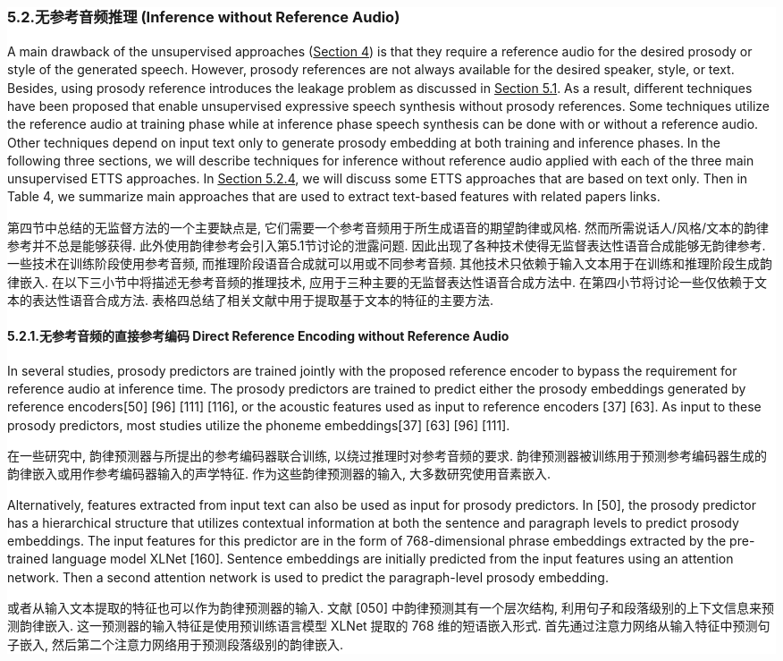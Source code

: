 
### 5.2.无参考音频推理 (Inference without Reference Audio)

A main drawback of the unsupervised approaches ([Section 4](#Sec4)) is that they require a reference audio for the desired prosody or style of the generated speech.
However, prosody references are not always available for the desired speaker, style, or text.
Besides, using prosody reference introduces the leakage problem as discussed in [Section 5.1]().
As a result, different techniques have been proposed that enable unsupervised expressive speech synthesis without prosody references.
Some techniques utilize the reference audio at training phase while at inference phase speech synthesis can be done with or without a reference audio.
Other techniques depend on input text only to generate prosody embedding at both training and inference phases.
In the following three sections, we will describe techniques for inference without reference audio applied with each of the three main unsupervised ETTS approaches.
In [Section 5.2.4](), we will discuss some ETTS approaches that are based on text only.
Then in Table 4, we summarize main approaches that are used to extract text-based features with related papers links.

第四节中总结的无监督方法的一个主要缺点是, 它们需要一个参考音频用于所生成语音的期望韵律或风格. 然而所需说话人/风格/文本的韵律参考并不总是能够获得.
此外使用韵律参考会引入第5.1节讨论的泄露问题.
因此出现了各种技术使得无监督表达性语音合成能够无韵律参考.
一些技术在训练阶段使用参考音频, 而推理阶段语音合成就可以用或不同参考音频.
其他技术只依赖于输入文本用于在训练和推理阶段生成韵律嵌入.
在以下三小节中将描述无参考音频的推理技术, 应用于三种主要的无监督表达性语音合成方法中.
在第四小节将讨论一些仅依赖于文本的表达性语音合成方法.
表格四总结了相关文献中用于提取基于文本的特征的主要方法.

#### 5.2.1.无参考音频的直接参考编码 Direct Reference Encoding without Reference Audio

In several studies, prosody predictors are trained jointly with the proposed reference encoder to bypass the requirement for reference audio at inference time.
The prosody predictors are trained to predict either the prosody embeddings generated by reference encoders[50] [96] [111] [116], or the acoustic features used as input to reference encoders [37] [63].
As input to these prosody predictors, most studies utilize the phoneme embeddings[37] [63] [96] [111].

在一些研究中, 韵律预测器与所提出的参考编码器联合训练, 以绕过推理时对参考音频的要求. 韵律预测器被训练用于预测参考编码器生成的韵律嵌入或用作参考编码器输入的声学特征.
作为这些韵律预测器的输入, 大多数研究使用音素嵌入.

Alternatively, features extracted from input text can also be used as input for prosody predictors.
In [50], the prosody predictor has a hierarchical structure that utilizes contextual information at both the sentence and paragraph levels to predict prosody embeddings.
The input features for this predictor are in the form of 768-dimensional phrase embeddings extracted by the pre-trained language model XLNet [160].
Sentence embeddings are initially predicted from the input features using an attention network.
Then a second attention network is used to predict the paragraph-level prosody embedding.

或者从输入文本提取的特征也可以作为韵律预测器的输入.
文献 [050] 中韵律预测其有一个层次结构, 利用句子和段落级别的上下文信息来预测韵律嵌入. 这一预测器的输入特征是使用预训练语言模型 XLNet 提取的 768 维的短语嵌入形式. 首先通过注意力网络从输入特征中预测句子嵌入, 然后第二个注意力网络用于预测段落级别的韵律嵌入.
